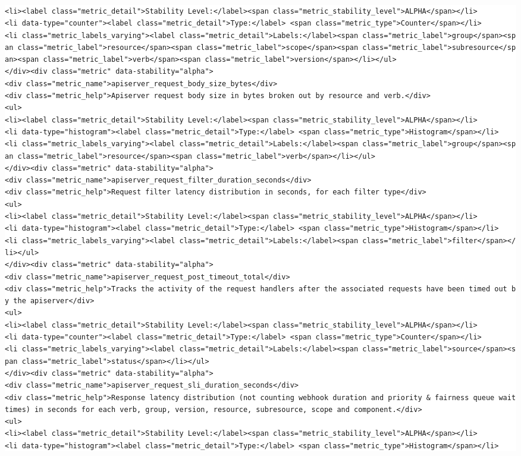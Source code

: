 	<li><label class="metric_detail">Stability Level:</label><span class="metric_stability_level">ALPHA</span></li>
	<li data-type="counter"><label class="metric_detail">Type:</label> <span class="metric_type">Counter</span></li>
	<li class="metric_labels_varying"><label class="metric_detail">Labels:</label><span class="metric_label">group</span><span class="metric_label">resource</span><span class="metric_label">scope</span><span class="metric_label">subresource</span><span class="metric_label">verb</span><span class="metric_label">version</span></li></ul>
	</div><div class="metric" data-stability="alpha">
	<div class="metric_name">apiserver_request_body_size_bytes</div>
	<div class="metric_help">Apiserver request body size in bytes broken out by resource and verb.</div>
	<ul>
	<li><label class="metric_detail">Stability Level:</label><span class="metric_stability_level">ALPHA</span></li>
	<li data-type="histogram"><label class="metric_detail">Type:</label> <span class="metric_type">Histogram</span></li>
	<li class="metric_labels_varying"><label class="metric_detail">Labels:</label><span class="metric_label">group</span><span class="metric_label">resource</span><span class="metric_label">verb</span></li></ul>
	</div><div class="metric" data-stability="alpha">
	<div class="metric_name">apiserver_request_filter_duration_seconds</div>
	<div class="metric_help">Request filter latency distribution in seconds, for each filter type</div>
	<ul>
	<li><label class="metric_detail">Stability Level:</label><span class="metric_stability_level">ALPHA</span></li>
	<li data-type="histogram"><label class="metric_detail">Type:</label> <span class="metric_type">Histogram</span></li>
	<li class="metric_labels_varying"><label class="metric_detail">Labels:</label><span class="metric_label">filter</span></li></ul>
	</div><div class="metric" data-stability="alpha">
	<div class="metric_name">apiserver_request_post_timeout_total</div>
	<div class="metric_help">Tracks the activity of the request handlers after the associated requests have been timed out by the apiserver</div>
	<ul>
	<li><label class="metric_detail">Stability Level:</label><span class="metric_stability_level">ALPHA</span></li>
	<li data-type="counter"><label class="metric_detail">Type:</label> <span class="metric_type">Counter</span></li>
	<li class="metric_labels_varying"><label class="metric_detail">Labels:</label><span class="metric_label">source</span><span class="metric_label">status</span></li></ul>
	</div><div class="metric" data-stability="alpha">
	<div class="metric_name">apiserver_request_sli_duration_seconds</div>
	<div class="metric_help">Response latency distribution (not counting webhook duration and priority & fairness queue wait times) in seconds for each verb, group, version, resource, subresource, scope and component.</div>
	<ul>
	<li><label class="metric_detail">Stability Level:</label><span class="metric_stability_level">ALPHA</span></li>
	<li data-type="histogram"><label class="metric_detail">Type:</label> <span class="metric_type">Histogram</span></li>
